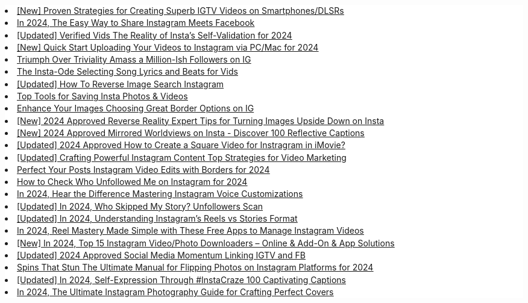 <li><a href="https://instagram-clips.techidaily.com/new-proven-strategies-for-creating-superb-igtv-videos-on-smartphonesdlsrs/"><u>[New] Proven Strategies for Creating Superb IGTV Videos on Smartphones/DLSRs</u></a></li>
<li><a href="https://instagram-clips.techidaily.com/in-2024-the-easy-way-to-share-instagram-meets-facebook/"><u>In 2024, The Easy Way to Share  Instagram Meets Facebook</u></a></li>
<li><a href="https://instagram-clips.techidaily.com/updated-verified-vids-the-reality-of-instas-self-validation-for-2024/"><u>[Updated] Verified Vids  The Reality of Insta’s Self-Validation for 2024</u></a></li>
<li><a href="https://instagram-clips.techidaily.com/new-quick-start-uploading-your-videos-to-instagram-via-pcmac-for-2024/"><u>[New] Quick Start  Uploading Your Videos to Instagram via PC/Mac for 2024</u></a></li>
<li><a href="https://instagram-clips.techidaily.com/triumph-over-triviality-amass-a-million-ish-followers-on-ig/"><u>Triumph Over Triviality  Amass a Million-Ish Followers on IG</u></a></li>
<li><a href="https://instagram-clips.techidaily.com/the-insta-ode-selecting-song-lyrics-and-beats-for-vids/"><u>The Insta-Ode  Selecting Song Lyrics and Beats for Vids</u></a></li>
<li><a href="https://instagram-clips.techidaily.com/updated-how-to-reverse-image-search-instagram/"><u>[Updated] How To Reverse Image Search Instagram</u></a></li>
<li><a href="https://instagram-clips.techidaily.com/top-tools-for-saving-insta-photos-and-videos/"><u>Top Tools for Saving Insta Photos & Videos</u></a></li>
<li><a href="https://instagram-clips.techidaily.com/enhance-your-images-choosing-great-border-options-on-ig/"><u>Enhance Your Images  Choosing Great Border Options on IG</u></a></li>
<li><a href="https://instagram-clips.techidaily.com/new-2024-approved-reverse-reality-expert-tips-for-turning-images-upside-down-on-insta/"><u>[New] 2024 Approved  Reverse Reality  Expert Tips for Turning Images Upside Down on Insta</u></a></li>
<li><a href="https://instagram-clips.techidaily.com/new-2024-approved-mirrored-worldviews-on-insta-discover-100-reflective-captions/"><u>[New] 2024 Approved  Mirrored Worldviews on Insta - Discover 100 Reflective Captions</u></a></li>
<li><a href="https://instagram-clips.techidaily.com/updated-2024-approved-how-to-create-a-square-video-for-instragram-in-imovie/"><u>[Updated] 2024 Approved  How to Create a Square Video for Instragram in iMovie?</u></a></li>
<li><a href="https://instagram-clips.techidaily.com/updated-crafting-powerful-instagram-content-top-strategies-for-video-marketing/"><u>[Updated] Crafting Powerful Instagram Content  Top Strategies for Video Marketing</u></a></li>
<li><a href="https://instagram-clips.techidaily.com/perfect-your-posts-instagram-video-edits-with-borders-for-2024/"><u>Perfect Your Posts  Instagram Video Edits with Borders for 2024</u></a></li>
<li><a href="https://instagram-clips.techidaily.com/how-to-check-who-unfollowed-me-on-instagram-for-2024/"><u>How to Check Who Unfollowed Me on Instagram for 2024</u></a></li>
<li><a href="https://instagram-clips.techidaily.com/in-2024-hear-the-difference-mastering-instagram-voice-customizations/"><u>In 2024, Hear the Difference  Mastering Instagram Voice Customizations</u></a></li>
<li><a href="https://instagram-clips.techidaily.com/updated-in-2024-who-skipped-my-story-unfollowers-scan/"><u>[Updated] In 2024, Who Skipped My Story? Unfollowers Scan</u></a></li>
<li><a href="https://instagram-clips.techidaily.com/updated-in-2024-understanding-instagrams-reels-vs-stories-format/"><u>[Updated] In 2024, Understanding Instagram’s Reels vs Stories Format</u></a></li>
<li><a href="https://instagram-clips.techidaily.com/in-2024-reel-mastery-made-simple-with-these-free-apps-to-manage-instagram-videos/"><u>In 2024, Reel Mastery Made Simple with These Free Apps to Manage Instagram Videos</u></a></li>
<li><a href="https://instagram-clips.techidaily.com/new-in-2024-top-15-instagram-videophoto-downloaders-online-and-add-on-and-app-solutions/"><u>[New] In 2024, Top 15 Instagram Video/Photo Downloaders – Online & Add-On & App Solutions</u></a></li>
<li><a href="https://instagram-clips.techidaily.com/updated-2024-approved-social-media-momentum-linking-igtv-and-fb/"><u>[Updated] 2024 Approved  Social Media Momentum  Linking IGTV and FB</u></a></li>
<li><a href="https://instagram-clips.techidaily.com/spins-that-stun-the-ultimate-manual-for-flipping-photos-on-instagram-platforms-for-2024/"><u>Spins That Stun  The Ultimate Manual for Flipping Photos on Instagram Platforms for 2024</u></a></li>
<li><a href="https://instagram-clips.techidaily.com/updated-in-2024-self-expression-through-instacraze-100-captivating-captions/"><u>[Updated] In 2024, Self-Expression Through #InstaCraze  100 Captivating Captions</u></a></li>
<li><a href="https://instagram-clips.techidaily.com/in-2024-the-ultimate-instagram-photography-guide-for-crafting-perfect-covers/"><u>In 2024, The Ultimate Instagram Photography Guide for Crafting Perfect Covers</u></a></li>